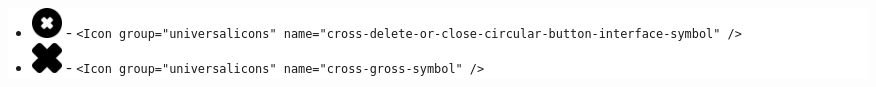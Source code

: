  - <img src="./universalicons/cross-delete-or-close-circular-button-interface-symbol.png" height="30" width="30" /> - `<Icon group="universalicons" name="cross-delete-or-close-circular-button-interface-symbol" />`
 - <img src="./universalicons/cross-gross-symbol.png" height="30" width="30" /> - `<Icon group="universalicons" name="cross-gross-symbol" />`